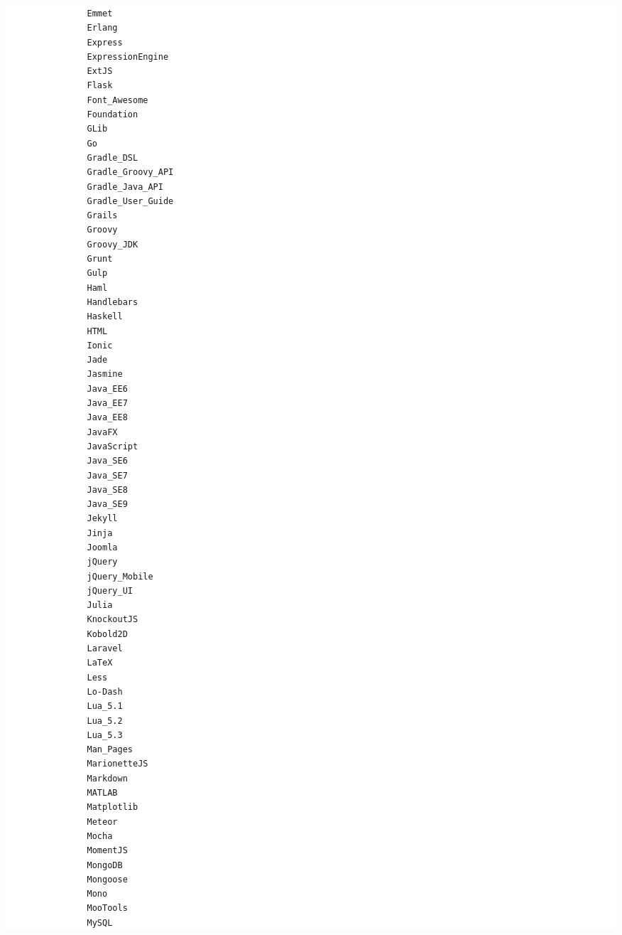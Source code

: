                     Emmet
                    Erlang
                    Express
                    ExpressionEngine
                    ExtJS
                    Flask
                    Font_Awesome
                    Foundation
                    GLib
                    Go
                    Gradle_DSL
                    Gradle_Groovy_API
                    Gradle_Java_API
                    Gradle_User_Guide
                    Grails
                    Groovy
                    Groovy_JDK
                    Grunt
                    Gulp
                    Haml
                    Handlebars
                    Haskell
                    HTML
                    Ionic
                    Jade
                    Jasmine
                    Java_EE6
                    Java_EE7
                    Java_EE8
                    JavaFX
                    JavaScript
                    Java_SE6
                    Java_SE7
                    Java_SE8
                    Java_SE9
                    Jekyll
                    Jinja
                    Joomla
                    jQuery
                    jQuery_Mobile
                    jQuery_UI
                    Julia
                    KnockoutJS
                    Kobold2D
                    Laravel
                    LaTeX
                    Less
                    Lo-Dash
                    Lua_5.1
                    Lua_5.2
                    Lua_5.3
                    Man_Pages
                    MarionetteJS
                    Markdown
                    MATLAB
                    Matplotlib
                    Meteor
                    Mocha
                    MomentJS
                    MongoDB
                    Mongoose
                    Mono
                    MooTools
                    MySQL